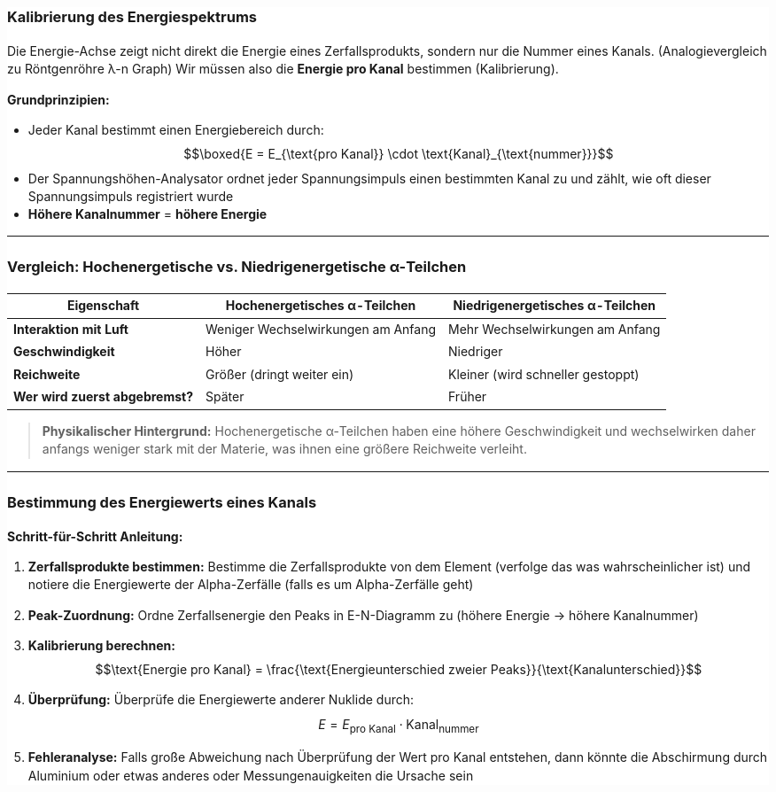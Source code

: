 ### Kalibrierung des Energiespektrums

Die Energie-Achse zeigt nicht direkt die Energie eines Zerfallsprodukts, sondern nur die Nummer eines Kanals. (Analogievergleich zu Röntgenröhre λ-n Graph) Wir müssen also die **Energie pro Kanal** bestimmen (Kalibrierung).

**Grundprinzipien:**
- Jeder Kanal bestimmt einen Energiebereich durch: $$\boxed{E = E_{\text{pro Kanal}} \cdot \text{Kanal}_{\text{nummer}}}$$
- Der Spannungshöhen-Analysator ordnet jeder Spannungsimpuls einen bestimmten Kanal zu und zählt, wie oft dieser Spannungsimpuls registriert wurde
- **Höhere Kanalnummer** = **höhere Energie**

---

### Vergleich: Hochenergetische vs. Niedrigenergetische α-Teilchen

| Eigenschaft | Hochenergetisches α-Teilchen | Niedrigenergetisches α-Teilchen |
|-------------|------------------------------|----------------------------------|
| **Interaktion mit Luft** | Weniger Wechselwirkungen am Anfang | Mehr Wechselwirkungen am Anfang |
| **Geschwindigkeit** | Höher | Niedriger |
| **Reichweite** | Größer (dringt weiter ein) | Kleiner (wird schneller gestoppt) |
| **Wer wird zuerst abgebremst?** | Später | Früher |

> **Physikalischer Hintergrund:** Hochenergetische α-Teilchen haben eine höhere Geschwindigkeit und wechselwirken daher anfangs weniger stark mit der Materie, was ihnen eine größere Reichweite verleiht.

---

### Bestimmung des Energiewerts eines Kanals

**Schritt-für-Schritt Anleitung:**

1. **Zerfallsprodukte bestimmen:** Bestimme die Zerfallsprodukte von dem Element (verfolge das was wahrscheinlicher ist) und notiere die Energiewerte der Alpha-Zerfälle (falls es um Alpha-Zerfälle geht)

2. **Peak-Zuordnung:** Ordne Zerfallsenergie den Peaks in E-N-Diagramm zu (höhere Energie → höhere Kanalnummer)

3. **Kalibrierung berechnen:** 
   $$\text{Energie pro Kanal} = \frac{\text{Energieunterschied zweier Peaks}}{\text{Kanalunterschied}}$$
   
4. **Überprüfung:** Überprüfe die Energiewerte anderer Nuklide durch: 
   $$E = E_{\text{pro Kanal}} \cdot \text{Kanal}_{\text{nummer}}$$

5. **Fehleranalyse:** Falls große Abweichung nach Überprüfung der Wert pro Kanal entstehen, dann könnte die Abschirmung durch Aluminium oder etwas anderes oder Messungenauigkeiten die Ursache sein

